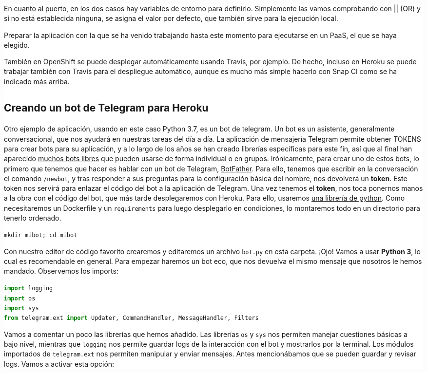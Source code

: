 En cuanto al puerto, en los dos casos hay variables de entorno para
definirlo. Simplemente las vamos comprobando con \|\| (OR) y si no está
establecida ninguna, se asigna el valor por defecto, que también sirve
para la ejecución local.

<div class='ejercicios' markdown="1">
 Preparar la aplicación con la que se ha
 venido trabajando hasta este momento para ejecutarse en un PaaS, el
 que se haya elegido.
</div>

También en OpenShift se puede desplegar automáticamente usando Travis,
por ejemplo. De hecho, incluso en Heroku se puede trabajar también con
Travis para el despliegue automático, aunque es mucho más simple
hacerlo con Snap CI como se ha indicado más arriba.

## Creando un bot de Telegram para Heroku

Otro ejemplo de aplicación, usando en este caso Python 3.7, es un bot de
telegram. Un bot es un asistente, generalmente conversacional, que nos ayudará
en nuestras tareas del día a día. La aplicación de mensajería Telegram permite
obtener TOKENS para crear bots para su aplicación, y a lo largo de los años se
han creado librerías específicas para este fin, así que al final han aparecido
[muchos bots libres](https://github.com/python-telegram-bot/python-telegram-bot/wiki/Examples)
que pueden usarse de forma individual o en grupos. Irónicamente, para crear uno
de estos bots, lo primero que tenemos que hacer es hablar con un bot de
Telegram, [BotFather](https://telegram.me/botfather). Para ello, tenemos que
escribir en la conversación el comando `/newbot`, y tras responder a sus
preguntas para la configuración básica del nombre, nos devolverá un **token**.
Este token nos servirá para enlazar el código del bot a la aplicación de
Telegram. Una vez tenemos el **token**, nos toca ponernos manos a la obra con
el código del bot, que más tarde desplegaremos con Heroku. Para ello, usaremos
[una librería de python](https://python-telegram-bot.readthedocs.io/en/latest/index.html).
Como necesitaremos un Dockerfile y un `requirements` para luego desplegarlo en
condiciones, lo montaremos todo en un directorio para tenerlo ordenado.

```shell
mkdir mibot; cd mibot
```

Con nuestro editor de código favorito crearemos y editaremos un archivo
`bot.py` en esta carpeta. ¡Ojo! Vamos a usar **Python 3**, lo cual es
recomendable en general. Para empezar haremos un bot eco, que nos devuelva el
mismo mensaje que nosotros le hemos mandado. Observemos los imports:

```python
import logging
import os
import sys
from telegram.ext import Updater, CommandHandler, MessageHandler, Filters
```

Vamos a comentar un poco las librerías que hemos añadido. Las librerías `os` y
`sys` nos permiten manejar cuestiones básicas a bajo nivel, mientras que
`logging` nos permite guardar logs de la interacción con el bot y mostrarlos
por la terminal. Los módulos importados de `telegram.ext` nos permiten
manipular y enviar mensajes. Antes mencionábamos que se pueden guardar y
revisar logs. Vamos a activar esta opción:
